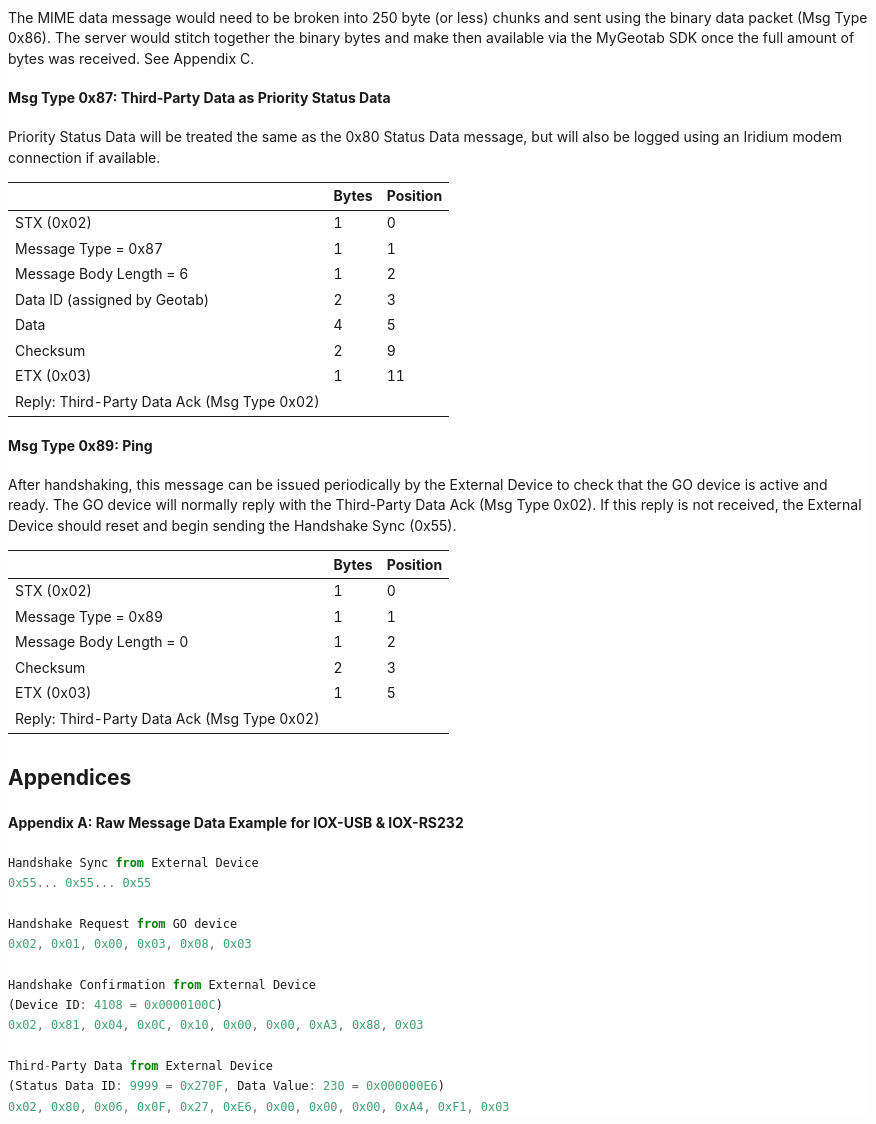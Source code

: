 The MIME data message would need to be broken into 250 byte (or less) chunks and sent using the binary data packet (Msg Type 0x86). The server would stitch together the binary bytes and make then available via the MyGeotab SDK once the full amount of bytes was received. See Appendix C.

#### Msg Type 0x87: Third-Party Data as Priority Status Data

Priority Status Data will be treated the same as the 0x80 Status Data message, but will also be logged using an Iridium modem connection if available.

|   | Bytes | Position |
| --- | --- | --- |
| STX (0x02) | 1 | 0 |
| Message Type = 0x87 | 1 | 1 |
| Message Body Length = 6 | 1 | 2 |
| Data ID (assigned by Geotab) | 2 | 3 |
| Data | 4 | 5 |
| Checksum | 2 | 9 |
| ETX (0x03) | 1 | 11 |
| Reply: Third-Party Data Ack (Msg Type 0x02) |

#### Msg Type 0x89: Ping

After handshaking, this message can be issued periodically by the External Device to check that the GO device is active and ready. The GO device will normally reply with the Third-Party Data Ack (Msg Type 0x02). If this reply is not received, the External Device should reset and begin sending the Handshake Sync (0x55).

|   | Bytes | Position |
| --- | --- | --- |
| STX (0x02) | 1 | 0 |
| Message Type = 0x89 | 1 | 1 |
| Message Body Length = 0 | 1 | 2 |
| Checksum | 2 | 3 |
| ETX (0x03) | 1 | 5 |
| Reply: Third-Party Data Ack (Msg Type 0x02) |

## Appendices

#### Appendix A: Raw Message Data Example for IOX-USB & IOX-RS232

```js
Handshake Sync from External Device
0x55... 0x55... 0x55

Handshake Request from GO device
0x02, 0x01, 0x00, 0x03, 0x08, 0x03

Handshake Confirmation from External Device
(Device ID: 4108 = 0x0000100C)
0x02, 0x81, 0x04, 0x0C, 0x10, 0x00, 0x00, 0xA3, 0x88, 0x03

Third-Party Data from External Device
(Status Data ID: 9999 = 0x270F, Data Value: 230 = 0x000000E6)
0x02, 0x80, 0x06, 0x0F, 0x27, 0xE6, 0x00, 0x00, 0x00, 0xA4, 0xF1, 0x03
```